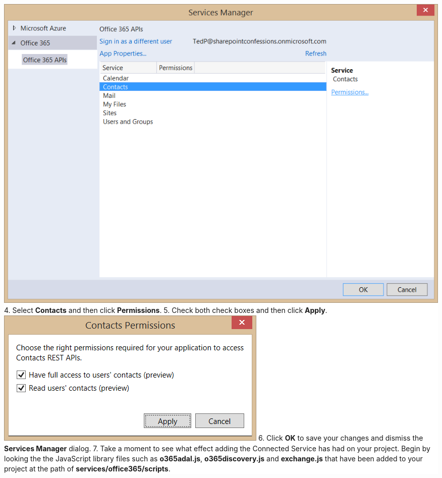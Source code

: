 ![](Images/Fig12.png)
4. Select **Contacts** and then click **Permissions**.
5. Check both check boxes and then click **Apply**.  
![](Images/Fig13.png)
6. Click **OK** to save your changes and dismiss the **Services Manager** dialog.
7. Take a moment to see what effect adding the Connected Service has had on your project. Begin by looking the the JavaScript library files such as **o365adal.js**, **o365discovery.js** and **exchange.js** that have been added to your project at the path of **services/office365/scripts**.  